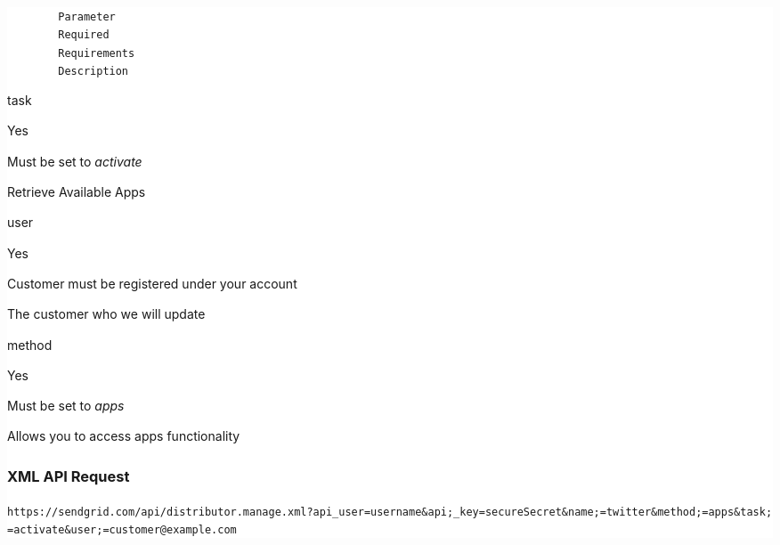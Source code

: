 




		


			Parameter
			Required
			Requirements
			Description
		
		


			
task

			
Yes

			
Must be set to _activate_

			
Retrieve Available Apps

		
		


			
user

			
Yes

			
Customer must be registered under your
			account

			
The customer who we will update

		
		


			
method

			
Yes

			
Must be set to _apps_

			
Allows you to access apps functionality

		




### XML API Request



`https://sendgrid.com/api/distributor.manage.xml?api_user=username&api;_key=secureSecret&name;=twitter&method;=apps&task;=activate&user;=customer@example.com`



